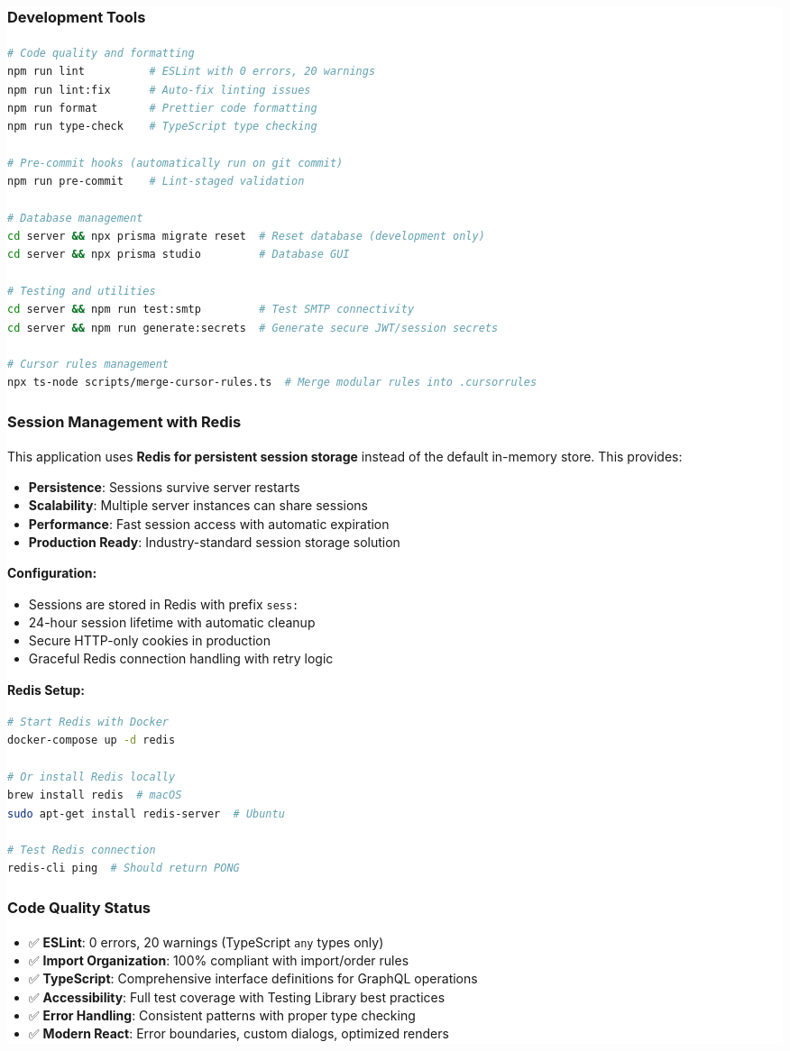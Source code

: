 ### **Development Tools**

```bash
# Code quality and formatting
npm run lint          # ESLint with 0 errors, 20 warnings
npm run lint:fix      # Auto-fix linting issues
npm run format        # Prettier code formatting
npm run type-check    # TypeScript type checking

# Pre-commit hooks (automatically run on git commit)
npm run pre-commit    # Lint-staged validation

# Database management
cd server && npx prisma migrate reset  # Reset database (development only)
cd server && npx prisma studio         # Database GUI

# Testing and utilities
cd server && npm run test:smtp         # Test SMTP connectivity
cd server && npm run generate:secrets  # Generate secure JWT/session secrets

# Cursor rules management
npx ts-node scripts/merge-cursor-rules.ts  # Merge modular rules into .cursorrules
```

### **Session Management with Redis**

This application uses **Redis for persistent session storage** instead of the default in-memory store. This provides:

- **Persistence**: Sessions survive server restarts
- **Scalability**: Multiple server instances can share sessions
- **Performance**: Fast session access with automatic expiration
- **Production Ready**: Industry-standard session storage solution

**Configuration:**
- Sessions are stored in Redis with prefix `sess:`
- 24-hour session lifetime with automatic cleanup
- Secure HTTP-only cookies in production
- Graceful Redis connection handling with retry logic

**Redis Setup:**
```bash
# Start Redis with Docker
docker-compose up -d redis

# Or install Redis locally
brew install redis  # macOS
sudo apt-get install redis-server  # Ubuntu

# Test Redis connection
redis-cli ping  # Should return PONG
```

### **Code Quality Status**
- ✅ **ESLint**: 0 errors, 20 warnings (TypeScript `any` types only)
- ✅ **Import Organization**: 100% compliant with import/order rules
- ✅ **TypeScript**: Comprehensive interface definitions for GraphQL operations
- ✅ **Accessibility**: Full test coverage with Testing Library best practices
- ✅ **Error Handling**: Consistent patterns with proper type checking
- ✅ **Modern React**: Error boundaries, custom dialogs, optimized renders
